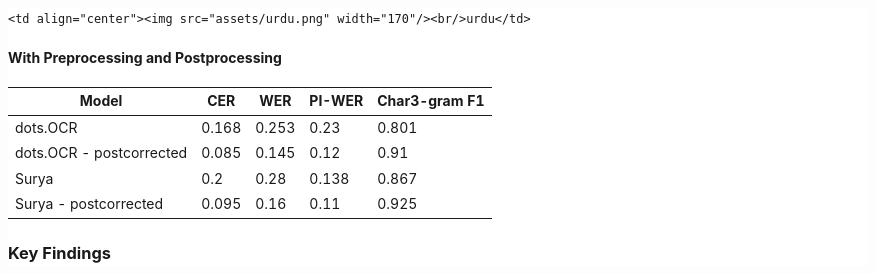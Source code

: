     <td align="center"><img src="assets/urdu.png" width="170"/><br/>urdu</td>
  </tr>
</table>





#### With Preprocessing and Postprocessing


| Model | CER | WER | PI-WER | Char3-gram F1 |
|-------|-----|-----|--------|---------------|
| dots.OCR | 0.168 | 0.253 | 0.23 | 0.801 |
| dots.OCR - postcorrected | 0.085 | 0.145 | 0.12 | 0.91 |
| Surya | 0.2 | 0.28 | 0.138 | 0.867 |
| Surya - postcorrected | 0.095 | 0.16 | 0.11 | 0.925 |


### Key Findings
